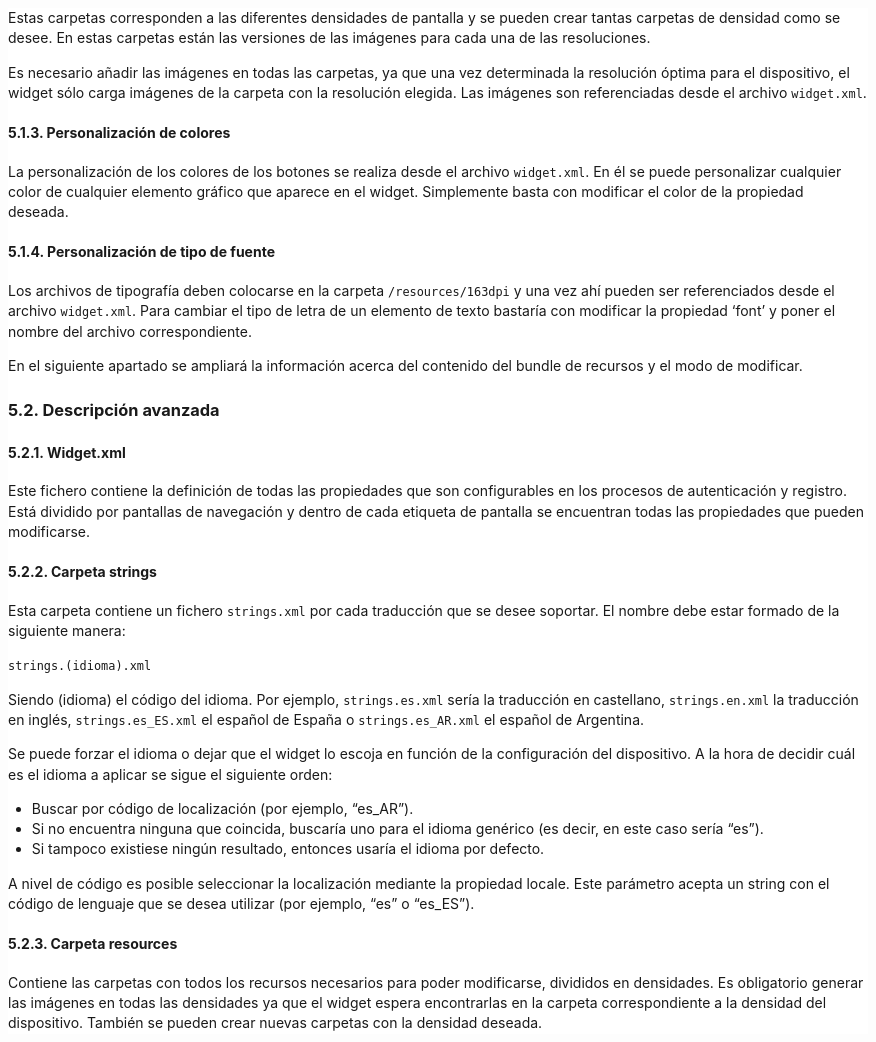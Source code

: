 Estas carpetas corresponden a las diferentes densidades de pantalla y se pueden crear tantas carpetas de densidad como se desee. En estas carpetas están las versiones de las imágenes para cada una de las resoluciones.

Es necesario añadir las imágenes en todas las carpetas, ya que una vez determinada la resolución óptima para el dispositivo, el widget sólo carga imágenes de la carpeta con la resolución elegida.
Las imágenes son referenciadas desde el archivo `widget.xml`.

#### 5.1.3. Personalización de colores

La personalización de los colores de los botones se realiza desde el archivo `widget.xml`. En él se puede personalizar cualquier color de cualquier elemento gráfico que aparece en el widget. Simplemente basta con modificar el color de la propiedad deseada.

#### 5.1.4. Personalización de tipo de fuente

Los archivos de tipografía deben colocarse en la carpeta `/resources/163dpi` y una vez ahí pueden ser referenciados desde el archivo `widget.xml`. Para cambiar el tipo de letra de un elemento de texto bastaría con modificar la propiedad ‘font’ y poner el nombre del archivo correspondiente.

En el siguiente apartado se ampliará la información acerca del contenido del bundle de recursos y el modo de modificar.

### 5.2. Descripción avanzada

#### 5.2.1. Widget.xml

Este fichero contiene la definición de todas las propiedades que son configurables en los procesos de autenticación y registro. Está dividido por pantallas de navegación y dentro de cada etiqueta de pantalla se encuentran todas las propiedades que pueden modificarse.

#### 5.2.2. Carpeta strings

Esta carpeta contiene un fichero `strings.xml` por cada traducción que se desee soportar. El nombre debe estar formado de la siguiente manera:

    strings.(idioma).xml

Siendo (idioma) el código del idioma. Por ejemplo, `strings.es.xml` sería la traducción en castellano, `strings.en.xml` la traducción en inglés, `strings.es_ES.xml` el español de España o `strings.es_AR.xml` el español de Argentina.

Se puede forzar el idioma o dejar que el widget lo escoja en función de la configuración del dispositivo. A la hora de decidir cuál es el idioma a aplicar se sigue el siguiente orden:

- Buscar por código de localización (por ejemplo, “es_AR”).
- Si no encuentra ninguna que coincida, buscaría uno para el idioma genérico (es decir, en este caso sería “es”).
- Si tampoco existiese ningún resultado, entonces usaría el idioma por defecto.

A nivel de código es posible seleccionar la localización mediante la propiedad locale. Este parámetro acepta un string con el código de lenguaje que se desea utilizar (por ejemplo, “es” o “es_ES”).

#### 5.2.3. Carpeta resources

Contiene las carpetas con todos los recursos necesarios para poder modificarse, divididos en densidades. Es obligatorio generar las imágenes en todas las densidades ya que el widget espera encontrarlas en la carpeta correspondiente a la densidad del dispositivo. También se pueden crear nuevas carpetas con la densidad deseada.
